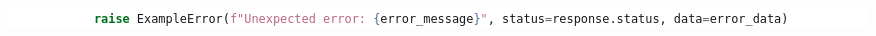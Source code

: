 ```python:example_client_async.py
            raise ExampleError(f"Unexpected error: {error_message}", status=response.status, data=error_data)
```